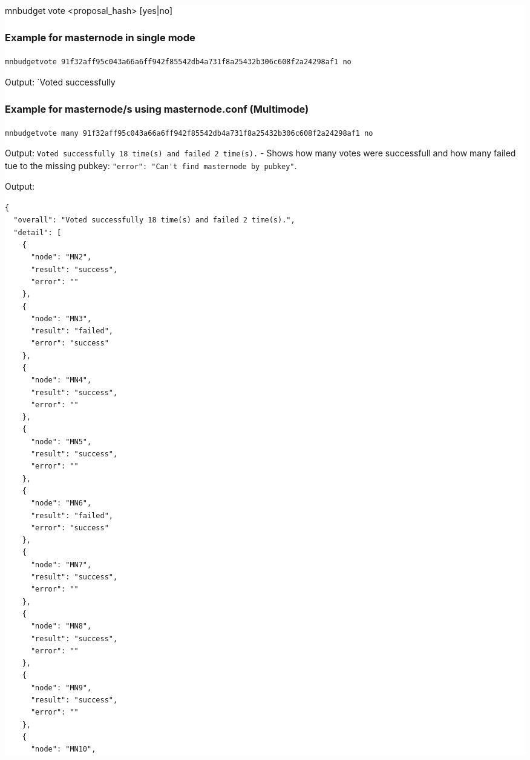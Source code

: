 mnbudget vote \<proposal_hash\> [yes|no]

### Example for masternode in single mode
```
mnbudgetvote 91f32aff95c043a66a6ff942f85542db4a731f8a25432b306c608f2a24298af1 no
```

Output: `Voted successfully 

### Example for masternode/s using masternode.conf (Multimode)
```
mnbudgetvote many 91f32aff95c043a66a6ff942f85542db4a731f8a25432b306c608f2a24298af1 no
```

Output: `Voted successfully 18 time(s) and failed 2 time(s).` - Shows how many votes were successfull and how many failed tue to the missing pubkey: `"error": "Can't find masternode by pubkey"`.

Output:
```
{
  "overall": "Voted successfully 18 time(s) and failed 2 time(s).",
  "detail": [
    {
      "node": "MN2",
      "result": "success",
      "error": ""
    },
    {
      "node": "MN3",
      "result": "failed",
      "error": "success"
    },
    {
      "node": "MN4",
      "result": "success",
      "error": ""
    },
    {
      "node": "MN5",
      "result": "success",
      "error": ""
    },
    {
      "node": "MN6",
      "result": "failed",
      "error": "success"
    },
    {
      "node": "MN7",
      "result": "success",
      "error": ""
    },
    {
      "node": "MN8",
      "result": "success",
      "error": ""
    },
    {
      "node": "MN9",
      "result": "success",
      "error": ""
    },
    {
      "node": "MN10",
```